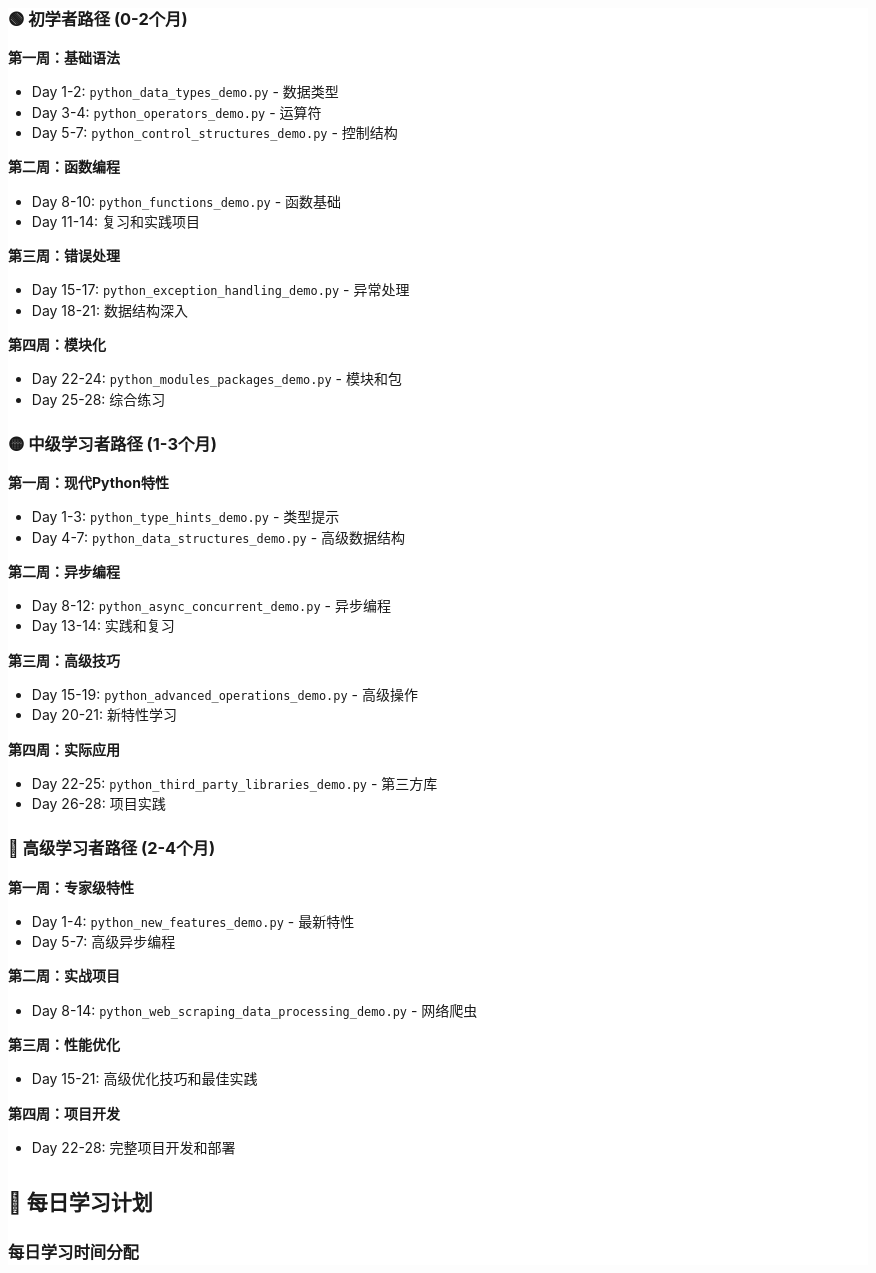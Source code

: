 ### 🟢 初学者路径 (0-2个月)

**第一周：基础语法**
- Day 1-2: `python_data_types_demo.py` - 数据类型
- Day 3-4: `python_operators_demo.py` - 运算符
- Day 5-7: `python_control_structures_demo.py` - 控制结构

**第二周：函数编程**
- Day 8-10: `python_functions_demo.py` - 函数基础
- Day 11-14: 复习和实践项目

**第三周：错误处理**
- Day 15-17: `python_exception_handling_demo.py` - 异常处理
- Day 18-21: 数据结构深入

**第四周：模块化**
- Day 22-24: `python_modules_packages_demo.py` - 模块和包
- Day 25-28: 综合练习

### 🟡 中级学习者路径 (1-3个月)

**第一周：现代Python特性**
- Day 1-3: `python_type_hints_demo.py` - 类型提示
- Day 4-7: `python_data_structures_demo.py` - 高级数据结构

**第二周：异步编程**
- Day 8-12: `python_async_concurrent_demo.py` - 异步编程
- Day 13-14: 实践和复习

**第三周：高级技巧**
- Day 15-19: `python_advanced_operations_demo.py` - 高级操作
- Day 20-21: 新特性学习

**第四周：实际应用**
- Day 22-25: `python_third_party_libraries_demo.py` - 第三方库
- Day 26-28: 项目实践

### 🔴 高级学习者路径 (2-4个月)

**第一周：专家级特性**
- Day 1-4: `python_new_features_demo.py` - 最新特性
- Day 5-7: 高级异步编程

**第二周：实战项目**
- Day 8-14: `python_web_scraping_data_processing_demo.py` - 网络爬虫

**第三周：性能优化**
- Day 15-21: 高级优化技巧和最佳实践

**第四周：项目开发**
- Day 22-28: 完整项目开发和部署

## 🎯 每日学习计划

### 每日学习时间分配
